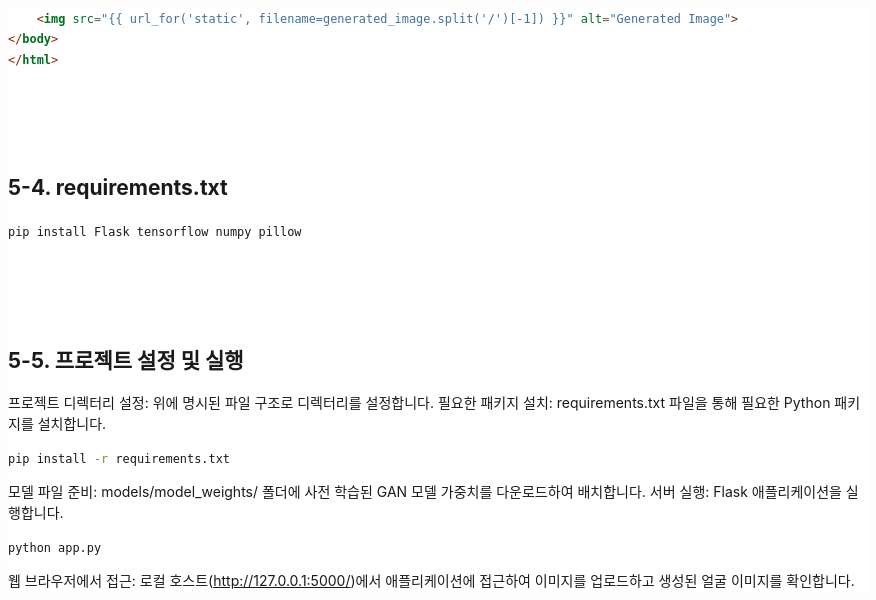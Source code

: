 ```html
    <img src="{{ url_for('static', filename=generated_image.split('/')[-1]) }}" alt="Generated Image">
</body>
</html>
```

<br><br><br>

## 5-4. requirements.txt

```bash
pip install Flask tensorflow numpy pillow
```

<br><br><br>

## 5-5. 프로젝트 설정 및 실행

프로젝트 디렉터리 설정: 위에 명시된 파일 구조로 디렉터리를 설정합니다.
필요한 패키지 설치: requirements.txt 파일을 통해 필요한 Python 패키지를 설치합니다.

```bash
pip install -r requirements.txt
```

모델 파일 준비: models/model_weights/ 폴더에 사전 학습된 GAN 모델 가중치를 다운로드하여 배치합니다.
서버 실행: Flask 애플리케이션을 실행합니다.

```bash
python app.py
```

웹 브라우저에서 접근: 로컬 호스트(http://127.0.0.1:5000/)에서 애플리케이션에 접근하여 이미지를 업로드하고 생성된 얼굴 이미지를 확인합니다.


